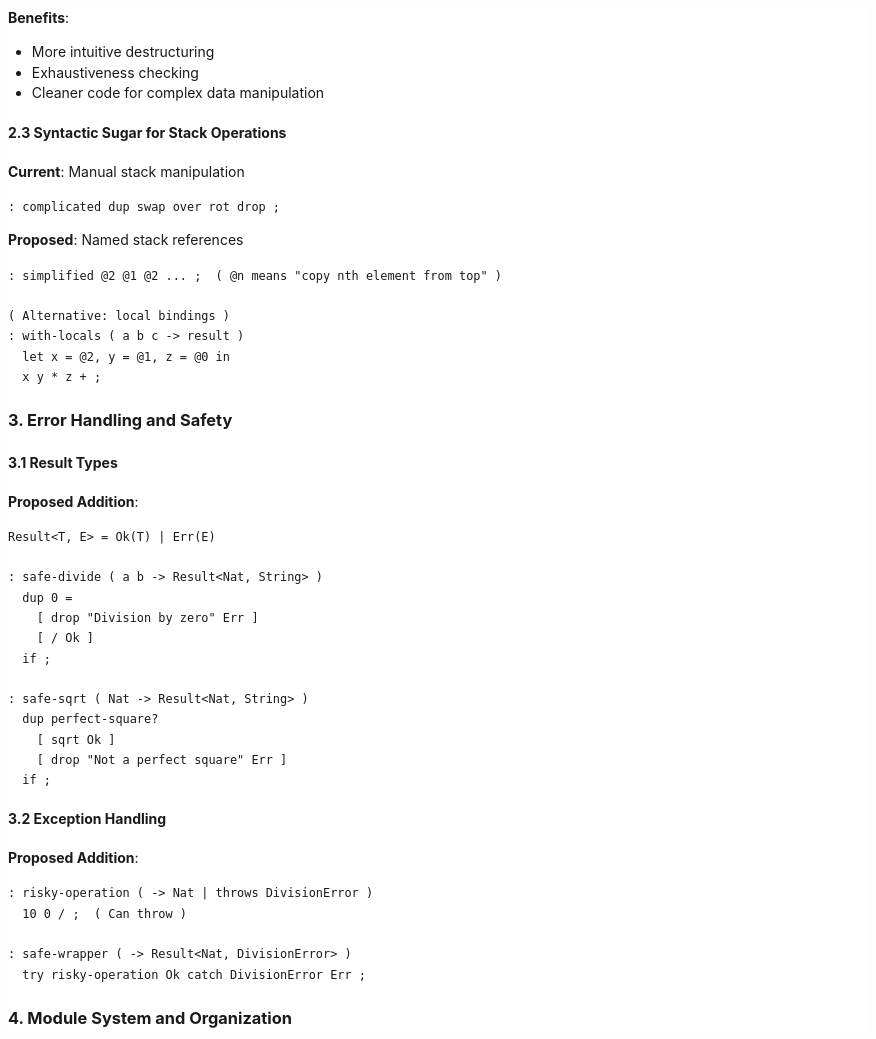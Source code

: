 **Benefits**:
- More intuitive destructuring
- Exhaustiveness checking
- Cleaner code for complex data manipulation

#### 2.3 Syntactic Sugar for Stack Operations

**Current**: Manual stack manipulation
```cao
: complicated dup swap over rot drop ;
```

**Proposed**: Named stack references
```cao
: simplified @2 @1 @2 ... ;  ( @n means "copy nth element from top" )

( Alternative: local bindings )
: with-locals ( a b c -> result )
  let x = @2, y = @1, z = @0 in
  x y * z + ;
```

### 3. Error Handling and Safety

#### 3.1 Result Types

**Proposed Addition**:
```cao
Result<T, E> = Ok(T) | Err(E)

: safe-divide ( a b -> Result<Nat, String> )
  dup 0 = 
    [ drop "Division by zero" Err ] 
    [ / Ok ] 
  if ;

: safe-sqrt ( Nat -> Result<Nat, String> )
  dup perfect-square? 
    [ sqrt Ok ]
    [ drop "Not a perfect square" Err ]
  if ;
```

#### 3.2 Exception Handling

**Proposed Addition**:
```cao
: risky-operation ( -> Nat | throws DivisionError )
  10 0 / ;  ( Can throw )

: safe-wrapper ( -> Result<Nat, DivisionError> )
  try risky-operation Ok catch DivisionError Err ;
```

### 4. Module System and Organization
